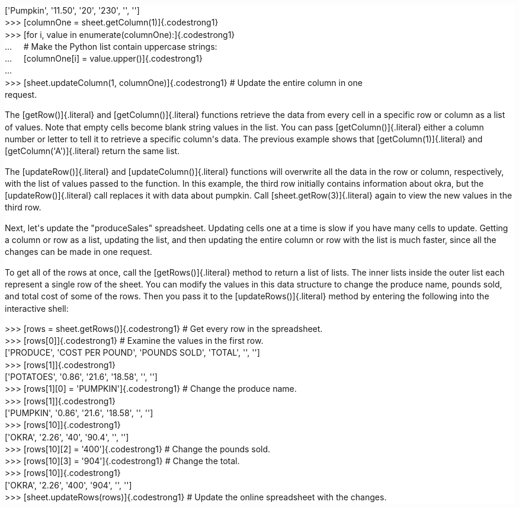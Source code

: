 \[\'Pumpkin\', \'11.50\', \'20\', \'230\', \'\', \'\'\]\
\>\>\> [columnOne = sheet.getColumn(1)]{.codestrong1}\
\>\>\> [for i, value in enumerate(columnOne):]{.codestrong1}\
\...     # Make the Python list contain uppercase strings:\
\...     [columnOne\[i\] = value.upper()]{.codestrong1}\
\...\
\>\>\> [sheet.updateColumn(1, columnOne)]{.codestrong1} \# Update the
entire column in one\
request.

The [getRow()]{.literal} and [getColumn()]{.literal} functions retrieve
the data from every cell in a specific row or column as a list of
values. Note that empty cells become blank string values in the list.
You can pass [getColumn()]{.literal} either a column number or letter to
tell it to retrieve a specific column's data. The previous example shows
that [getColumn(1)]{.literal} and [getColumn(\'A\')]{.literal} return
the same list.

The [updateRow()]{.literal} and [updateColumn()]{.literal} functions
will overwrite all the data in the row or column, respectively, with the
list of values passed to the function. In this example, the third row
initially contains information about okra, but the
[updateRow()]{.literal} call replaces it with data about pumpkin. Call
[sheet.getRow(3)]{.literal} again to view the new values in the third
row.

Next, let's update the "produceSales" spreadsheet. Updating cells one at
a time is slow if you have many cells to update. Getting a column or row
as a list, updating the list, and then updating the entire column or row
with the list is much faster, since all the changes can be made in one
request.

To get all of the rows at once, call the [getRows()]{.literal} method to
return a list of lists. The inner lists inside the outer list each
represent a single row of the sheet. You can modify the values in this
data structure to change the produce name, pounds sold, and total cost
of some of the rows. Then you pass it to the [updateRows()]{.literal}
method by entering the following into the interactive shell:

\>\>\> [rows = sheet.getRows()]{.codestrong1} \# Get every row in the
spreadsheet.\
\>\>\> [rows\[0\]]{.codestrong1} \# Examine the values in the first
row.\
\[\'PRODUCE\', \'COST PER POUND\', \'POUNDS SOLD\', \'TOTAL\', \'\',
\'\'\]\
\>\>\> [rows\[1\]]{.codestrong1}\
\[\'POTATOES\', \'0.86\', \'21.6\', \'18.58\', \'\', \'\'\]\
\>\>\> [rows\[1\]\[0\] = \'PUMPKIN\']{.codestrong1} \# Change the
produce name.\
\>\>\> [rows\[1\]]{.codestrong1}\
\[\'PUMPKIN\', \'0.86\', \'21.6\', \'18.58\', \'\', \'\'\]\
\>\>\> [rows\[10\]]{.codestrong1}\
\[\'OKRA\', \'2.26\', \'40\', \'90.4\', \'\', \'\'\]\
\>\>\> [rows\[10\]\[2\] = \'400\']{.codestrong1} \# Change the pounds
sold.\
\>\>\> [rows\[10\]\[3\] = \'904\']{.codestrong1} \# Change the total.\
\>\>\> [rows\[10\]]{.codestrong1}\
\[\'OKRA\', \'2.26\', \'400\', \'904\', \'\', \'\'\]\
\>\>\> [sheet.updateRows(rows)]{.codestrong1} \# Update the online
spreadsheet with the changes.
